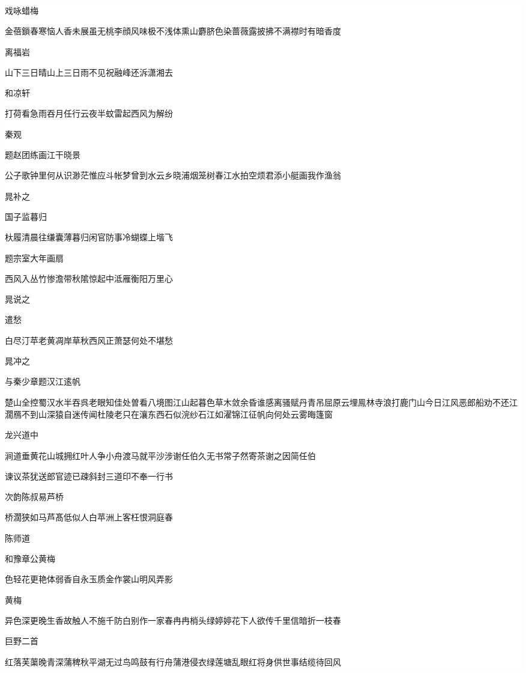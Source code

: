 戏咏蜡梅  

金蓓鎻春寒恼人香未展虽无桃李顔风味极不浅体熏山麝脐色染蔷薇露披拂不满襟时有暗香度  

离福岩  

山下三日晴山上三日雨不见祝融峰还泝潇湘去  

和凉轩  

打荷看急雨吞月任行云夜半蚊雷起西风为解纷  

秦观  

题赵团练画江干晓景  

公子歌钟里何从识渺茫惟应斗帐梦曾到水云乡晓浦烟笼树春江水拍空烦君添小艇画我作渔翁  

晁补之  

国子监暮归  

杕履清晨往缣囊薄暮归闲官防事冷蝴蝶上堦飞  

题宗室大年画扇  

西风入丛竹惨澹带秋隂惊起中泜雁衡阳万里心  

晁说之  

遣愁  

白尽汀苹老黄凋岸草秋西风正萧瑟何处不堪愁  

晁冲之  

与秦少章题汉江逺帆  

楚山全控蜀汉水半吞呉老眼知佳处曽看八境图江山起暮色草木敛余昏谁感离骚赋丹青吊屈原云埋鳯林寺浪打鹿门山今日江风恶郎船劝不还江濶鴈不到山深猿自迷传闻杜陵老只在瀼东西石似浣纱石江如濯锦江征帆向何处云雾晦篷窗  

龙兴道中  

涧道垂黄花山城拥红叶人争小舟渡马就平沙涉谢任伯久无书常子然寄茶谢之因简任伯  

谏议茶犹送郎官迹已疎斜封三道印不奉一行书  

次韵陈叔易芦桥  

桥濶狭如马芦髙低似人白苹洲上客枉恨洞庭春  

陈师道  

和豫章公黄梅  

色轻花更艳体弱香自永玉质金作裳山明风弄影  

黄梅  

异色深更晚生香故触人不施千防白别作一家春冉冉梢头绿婷婷花下人欲传千里信暗折一枝春  

巨野二首  

红落芙蕖晚青深蒲稗秋平湖无过鸟鸣鼓有行舟蒲港侵衣绿莲塘乱眼红将身供世事结缆待回风  

